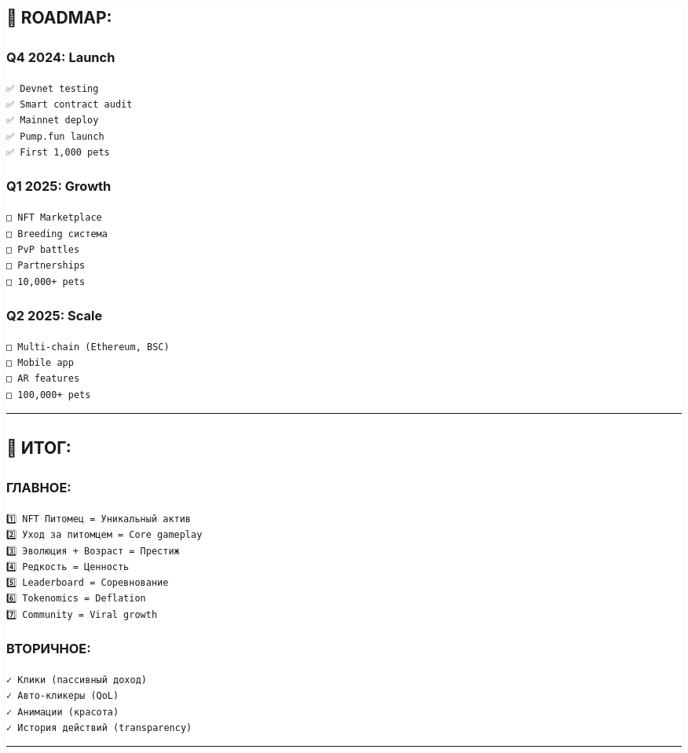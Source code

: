 ## 🚀 **ROADMAP:**

### **Q4 2024: Launch**
```
✅ Devnet testing
✅ Smart contract audit
✅ Mainnet deploy
✅ Pump.fun launch
✅ First 1,000 pets
```

### **Q1 2025: Growth**
```
□ NFT Marketplace
□ Breeding система
□ PvP battles
□ Partnerships
□ 10,000+ pets
```

### **Q2 2025: Scale**
```
□ Multi-chain (Ethereum, BSC)
□ Mobile app
□ AR features
□ 100,000+ pets
```

---

## 🎯 **ИТОГ:**

### **ГЛАВНОЕ:**
```
1️⃣ NFT Питомец = Уникальный актив
2️⃣ Уход за питомцем = Core gameplay
3️⃣ Эволюция + Возраст = Престиж
4️⃣ Редкость = Ценность
5️⃣ Leaderboard = Соревнование
6️⃣ Tokenomics = Deflation
7️⃣ Community = Viral growth
```

### **ВТОРИЧНОЕ:**
```
✓ Клики (пассивный доход)
✓ Авто-кликеры (QoL)
✓ Анимации (красота)
✓ История действий (transparency)
```

---